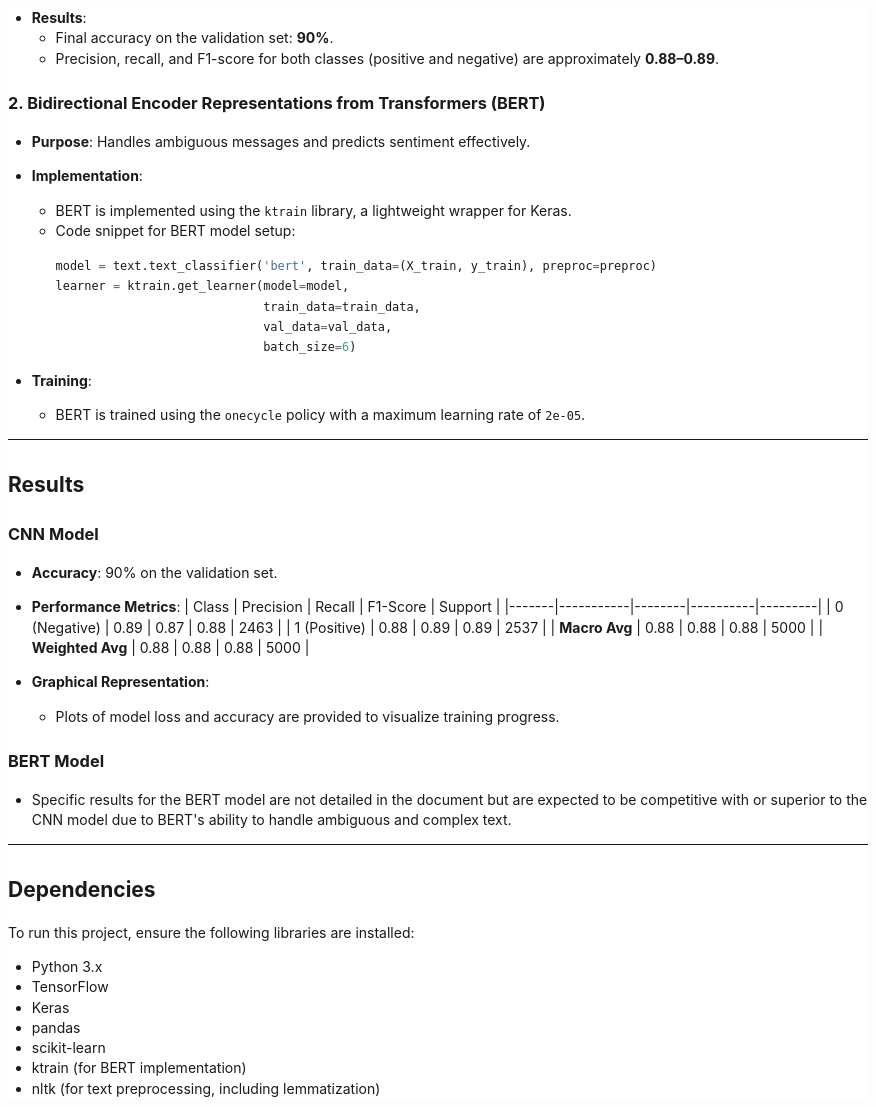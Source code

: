 - **Results**:
  - Final accuracy on the validation set: **90%**.
  - Precision, recall, and F1-score for both classes (positive and negative) are approximately **0.88–0.89**.

### 2. Bidirectional Encoder Representations from Transformers (BERT)
- **Purpose**: Handles ambiguous messages and predicts sentiment effectively.
- **Implementation**:
  - BERT is implemented using the `ktrain` library, a lightweight wrapper for Keras.
  - Code snippet for BERT model setup:
    ```python
    model = text.text_classifier('bert', train_data=(X_train, y_train), preproc=preproc)
    learner = ktrain.get_learner(model=model, 
                                 train_data=train_data, 
                                 val_data=val_data, 
                                 batch_size=6)
    ```

- **Training**:
  - BERT is trained using the `onecycle` policy with a maximum learning rate of `2e-05`.

---

## Results
### CNN Model
- **Accuracy**: 90% on the validation set.
- **Performance Metrics**:
  | Class | Precision | Recall | F1-Score | Support |
  |-------|-----------|--------|----------|---------|
  | 0 (Negative) | 0.89 | 0.87 | 0.88 | 2463 |
  | 1 (Positive) | 0.88 | 0.89 | 0.89 | 2537 |
  | **Macro Avg** | 0.88 | 0.88 | 0.88 | 5000 |
  | **Weighted Avg** | 0.88 | 0.88 | 0.88 | 5000 |

- **Graphical Representation**:
  - Plots of model loss and accuracy are provided to visualize training progress.

### BERT Model
- Specific results for the BERT model are not detailed in the document but are expected to be competitive with or superior to the CNN model due to BERT's ability to handle ambiguous and complex text.

---

## Dependencies
To run this project, ensure the following libraries are installed:
- Python 3.x
- TensorFlow
- Keras
- pandas
- scikit-learn
- ktrain (for BERT implementation)
- nltk (for text preprocessing, including lemmatization)
